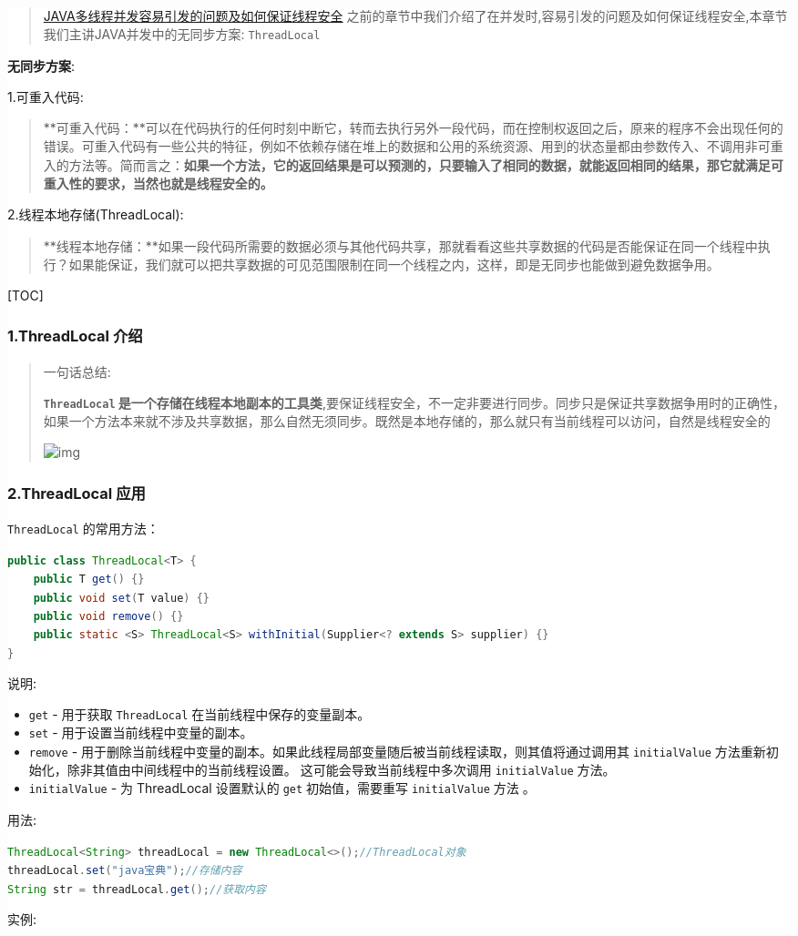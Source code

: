 > [JAVA多线程并发容易引发的问题及如何保证线程安全](https://mp.weixin.qq.com/s/THRpIo9LsWyC-k6Ws36O8g)
> 之前的章节中我们介绍了在并发时,容易引发的问题及如何保证线程安全,本章节我们主讲JAVA并发中的无同步方案: `ThreadLocal`

**无同步方案**:

1.可重入代码:

> **可重入代码：**可以在代码执行的任何时刻中断它，转而去执行另外一段代码，而在控制权返回之后，原来的程序不会出现任何的错误。可重入代码有一些公共的特征，例如不依赖存储在堆上的数据和公用的系统资源、用到的状态量都由参数传入、不调用非可重入的方法等。简而言之：**如果一个方法，它的返回结果是可以预测的，只要输入了相同的数据，就能返回相同的结果，那它就满足可重入性的要求，当然也就是线程安全的。**

2.线程本地存储(ThreadLocal):

> **线程本地存储：**如果一段代码所需要的数据必须与其他代码共享，那就看看这些共享数据的代码是否能保证在同一个线程中执行？如果能保证，我们就可以把共享数据的可见范围限制在同一个线程之内，这样，即是无同步也能做到避免数据争用。

 

[TOC]

### 1.ThreadLocal  介绍

> 一句话总结:
>
> **`ThreadLocal` 是一个存储在线程本地副本的工具类**,要保证线程安全，不一定非要进行同步。同步只是保证共享数据争用时的正确性，如果一个方法本来就不涉及共享数据，那么自然无须同步。既然是本地存储的，那么就只有当前线程可以访问，自然是线程安全的
>
> ![img](https://img2018.cnblogs.com/blog/1368768/201906/1368768-20190613220434628-1803630402.png)

### 2.ThreadLocal  应用

`ThreadLocal` 的常用方法：

```java
public class ThreadLocal<T> {
    public T get() {}
    public void set(T value) {}
    public void remove() {}
    public static <S> ThreadLocal<S> withInitial(Supplier<? extends S> supplier) {}
}
```

说明:

- `get` - 用于获取 `ThreadLocal` 在当前线程中保存的变量副本。
- `set` - 用于设置当前线程中变量的副本。
- `remove` - 用于删除当前线程中变量的副本。如果此线程局部变量随后被当前线程读取，则其值将通过调用其 `initialValue` 方法重新初始化，除非其值由中间线程中的当前线程设置。 这可能会导致当前线程中多次调用 `initialValue` 方法。
- `initialValue` - 为 ThreadLocal 设置默认的 `get` 初始值，需要重写 `initialValue` 方法 。

用法:

```java
ThreadLocal<String> threadLocal = new ThreadLocal<>();//ThreadLocal对象
threadLocal.set("java宝典");//存储内容
String str = threadLocal.get();//获取内容
```

实例:
